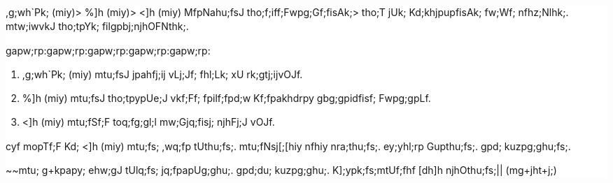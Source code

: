 ,g;wh`Pk; (miy)> %]h (miy)> <]h (miy) MfpNahu;fsJ tho;f;iff;Fwpg;Gf;fisAk;> tho;T jUk; Kd;khjpupfisAk; fw;Wf; nfhz;Nlhk;. mtw;iwvkJ tho;tpYk; filgpbj;njhOFNthk;.

gapw;rp:gapw;rp:gapw;rp:gapw;rp:gapw;rp:

1. ,g;wh`Pk; (miy) mtu;fsJ jpahfj;ij vLj;Jf; fhl;Lk; xU rk;gtj;ijvOJf.

2. %]h (miy) mtu;fsJ tho;tpypUe;J vkf;Ff; fpilf;fpd;w Kf;fpakhdrpy gbg;gpidfisf; Fwpg;gpLf.

3. <]h (miy) mtu;fSf;F toq;fg;gl;l mw;Gjq;fisj; njhFj;J vOJf.

cyf mopTf;F Kd; <]h (miy) mtu;fs; ,wq;fp tUthu;fs;. mtu;fNsj[;[hiy nfhiy nra;thu;fs;. ey;yhl;rp Gupthu;fs;. gpd; kuzpg;ghu;fs;.

~~mtu; g+kpapy; ehw;gJ tUlq;fs; jq;fpapUg;ghu;. gpd;du; kuzpg;ghu;. K];ypk;fs;mtUf;fhf [dh]h njhOthu;fs;|| (mg+jht+j;)